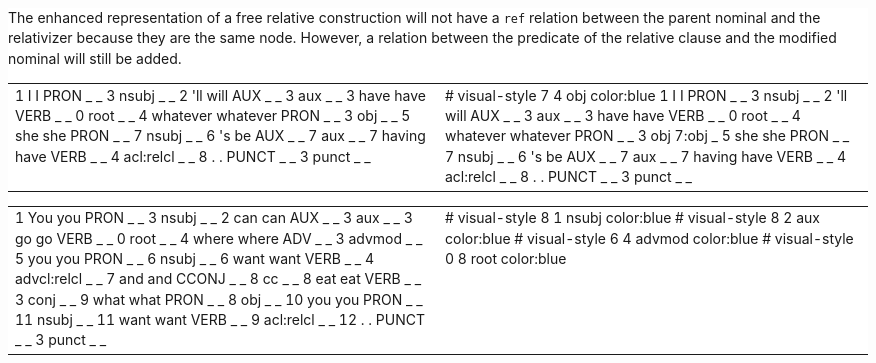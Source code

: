The enhanced representation of a free relative construction will not have a `ref` relation between the
parent nominal and the relativizer because they are the same node. However, a relation between the predicate
of the relative clause and the modified nominal will still be added.

<table> 
<tbody><tr><td width="480">
<div class="conllu-parse">
1 I        I        PRON  _ _ 3 nsubj _ _
2 'll      will     AUX   _ _ 3 aux _ _
3 have     have     VERB  _ _ 0 root _ _
4 whatever whatever PRON  _ _ 3 obj _ _
5 she      she      PRON  _ _ 7 nsubj _ _
6 's       be       AUX   _ _ 7 aux _ _
7 having   have     VERB  _ _ 4 acl:relcl _ _
8 .         .       PUNCT _ _ 3 punct _ _
</div>
</td><td width="480">
<div class="conllu-parse">
# visual-style 7 4 obj color:blue
1 I        I        PRON  _ _ 3 nsubj _ _
2 'll      will     AUX   _ _ 3 aux _ _
3 have     have     VERB  _ _ 0 root _ _
4 whatever whatever PRON  _ _ 3 obj 7:obj _
5 she      she      PRON  _ _ 7 nsubj _ _
6 's       be       AUX   _ _ 7 aux _ _
7 having   have     VERB  _ _ 4 acl:relcl _ _
8 .         .       PUNCT _ _ 3 punct _ _
</div>
</td></tr></tbody>
</table>

<table> 
<tbody><tr><td width="480">
<div class="conllu-parse">
1 You      you      PRON  _ _ 3 nsubj _ _
2 can      can      AUX   _ _ 3 aux _ _
3 go       go       VERB  _ _ 0 root _ _
4 where    where    ADV   _ _ 3 advmod _ _
5 you      you      PRON  _ _ 6 nsubj _ _
6 want     want     VERB  _ _ 4 advcl:relcl _ _
7 and      and      CCONJ _ _ 8 cc _ _
8 eat      eat      VERB  _ _ 3 conj _ _
9 what     what     PRON  _ _ 8 obj _ _
10 you     you      PRON  _ _ 11 nsubj _ _
11 want    want     VERB  _ _ 9 acl:relcl _ _
12 .       .        PUNCT _ _ 3 punct _ _
</div>
</td><td width="480">
<div class="conllu-parse">
# visual-style 8 1 nsubj color:blue
# visual-style 8 2 aux color:blue
# visual-style 6 4 advmod color:blue
# visual-style 0 8 root color:blue